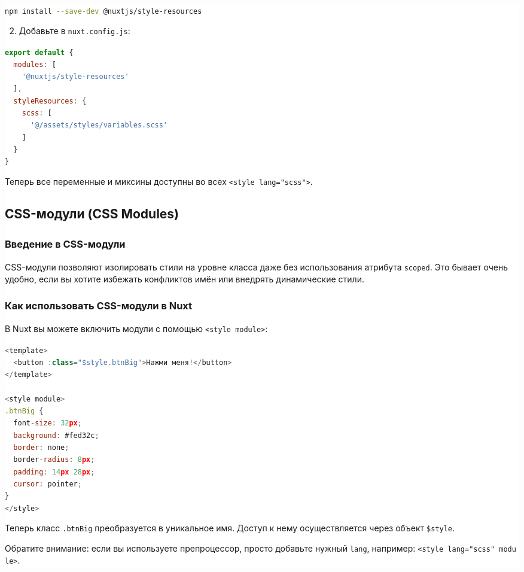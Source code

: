 ```sh
npm install --save-dev @nuxtjs/style-resources
```

2. Добавьте в `nuxt.config.js`:

```js
export default {
  modules: [
    '@nuxtjs/style-resources'
  ],
  styleResources: {
    scss: [
      '@/assets/styles/variables.scss'
    ]
  }
}
```

Теперь все переменные и миксины доступны во всех `<style lang="scss">`.

## CSS-модули (CSS Modules)

### Введение в CSS-модули

CSS-модули позволяют изолировать стили на уровне класса даже без использования атрибута `scoped`. Это бывает очень удобно, если вы хотите избежать конфликтов имён или внедрять динамические стили.

### Как использовать CSS-модули в Nuxt

В Nuxt вы можете включить модули с помощью `<style module>`:

```js
<template>
  <button :class="$style.btnBig">Нажми меня!</button>
</template>

<style module>
.btnBig {
  font-size: 32px;
  background: #fed32c;
  border: none;
  border-radius: 8px;
  padding: 14px 28px;
  cursor: pointer;
}
</style>
```

Теперь класс `.btnBig` преобразуется в уникальное имя. Доступ к нему осуществляется через объект `$style`.

Обратите внимание: если вы используете препроцессор, просто добавьте нужный `lang`, например: `<style lang="scss" module>`.
